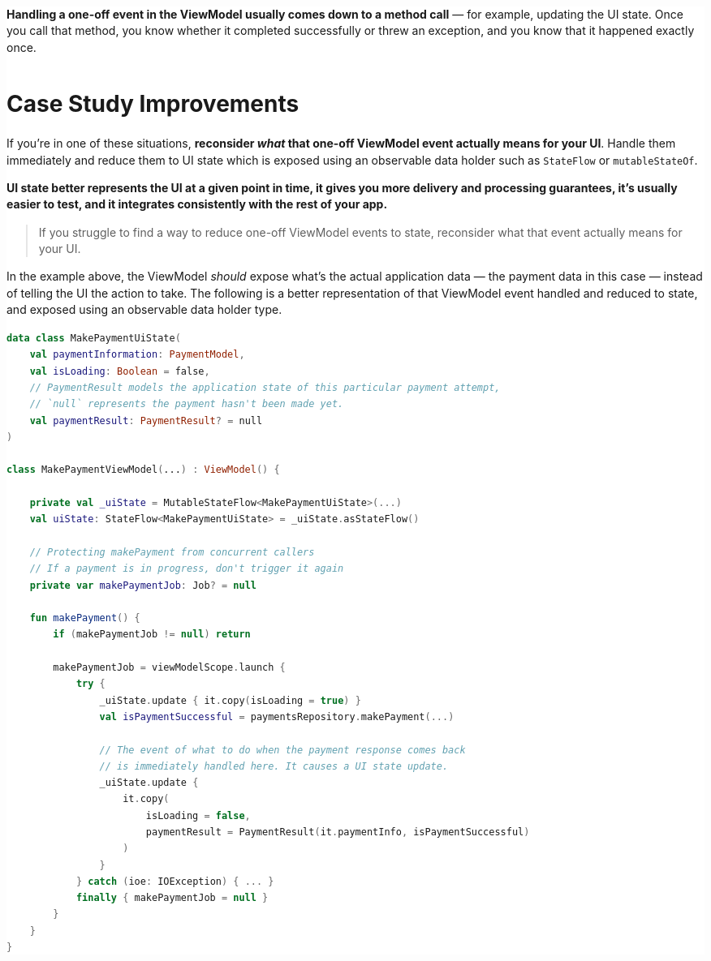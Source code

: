 **Handling a one-off event in the ViewModel usually comes down to a method call** — for example, updating the UI state. Once you call that method, you know whether it completed successfully or threw an exception, and you know that it happened exactly once.

# Case Study Improvements

If you’re in one of these situations, **reconsider *what* that one-off ViewModel event actually means for your UI**. Handle them immediately and reduce them to UI state which is exposed using an observable data holder such as `StateFlow` or `mutableStateOf`.

**UI state better represents the UI at a given point in time, it gives you more delivery and processing guarantees, it’s usually easier to test, and it integrates consistently with the rest of your app.**

> If you struggle to find a way to reduce one-off ViewModel events to state, reconsider what that event actually means for your UI.
> 

In the example above, the ViewModel *should* expose what’s the actual application data — the payment data in this case — instead of telling the UI the action to take. The following is a better representation of that ViewModel event handled and reduced to state, and exposed using an observable data holder type.

```kotlin
data class MakePaymentUiState(
    val paymentInformation: PaymentModel,
    val isLoading: Boolean = false,
    // PaymentResult models the application state of this particular payment attempt,
    // `null` represents the payment hasn't been made yet.
    val paymentResult: PaymentResult? = null
)

class MakePaymentViewModel(...) : ViewModel() {

    private val _uiState = MutableStateFlow<MakePaymentUiState>(...)
    val uiState: StateFlow<MakePaymentUiState> = _uiState.asStateFlow()

    // Protecting makePayment from concurrent callers
    // If a payment is in progress, don't trigger it again
    private var makePaymentJob: Job? = null

    fun makePayment() {
        if (makePaymentJob != null) return

        makePaymentJob = viewModelScope.launch {
            try {
                _uiState.update { it.copy(isLoading = true) }
                val isPaymentSuccessful = paymentsRepository.makePayment(...)

                // The event of what to do when the payment response comes back
                // is immediately handled here. It causes a UI state update.
                _uiState.update {
                    it.copy(
                        isLoading = false,
                        paymentResult = PaymentResult(it.paymentInfo, isPaymentSuccessful)
                    )
                }
            } catch (ioe: IOException) { ... }
            finally { makePaymentJob = null }
        }
    }
}
```
